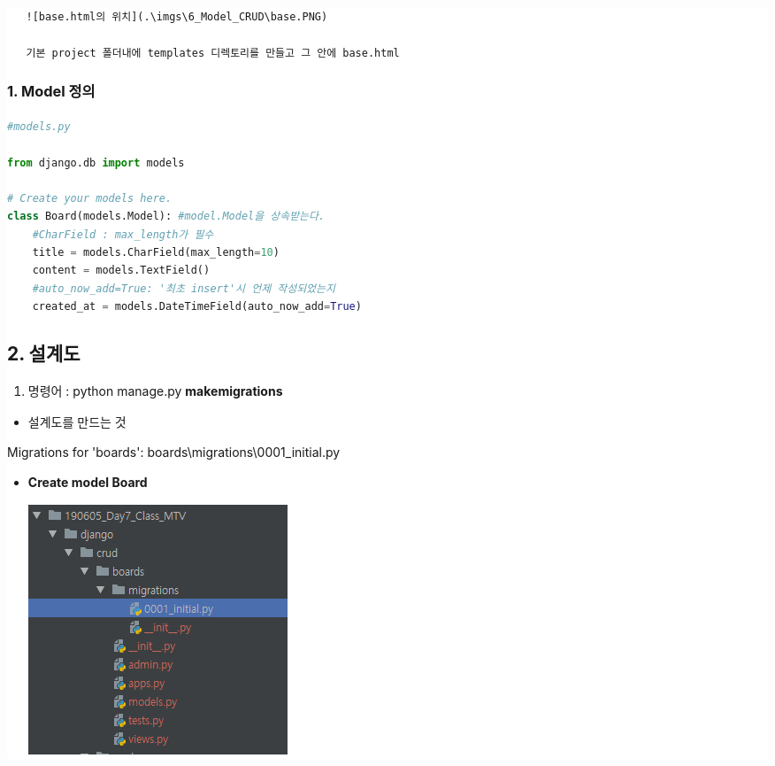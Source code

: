        ![base.html의 위치](.\imgs\6_Model_CRUD\base.PNG)
     
       기본 project 폴더내에 templates 디렉토리를 만들고 그 안에 base.html
     

### 1. Model 정의

```python
#models.py

from django.db import models

# Create your models here.
class Board(models.Model): #model.Model을 상속받는다.
    #CharField : max_length가 필수
    title = models.CharField(max_length=10)
    content = models.TextField()
    #auto_now_add=True: '최초 insert'시 언제 작성되었는지
    created_at = models.DateTimeField(auto_now_add=True)
```

## 2. 설계도

1. 명령어 : python manage.py **makemigrations**

* 설계도를 만드는 것 

Migrations for 'boards':
  boards\migrations\0001_initial.py

   - **Create model Board**

     ![](.\imgs\6_Model_CRUD\migrations.PNG)
